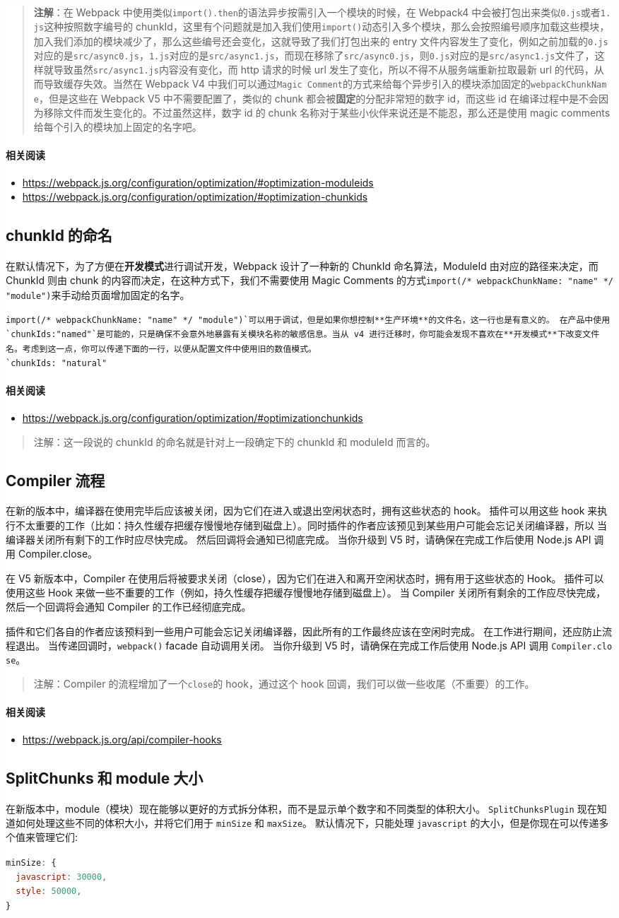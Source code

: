 > **注解**：在 Webpack 中使用类似`import().then`的语法异步按需引入一个模块的时候，在 Webpack4 中会被打包出来类似`0.js`或者`1.js`这种按照数字编号的 chunkId，这里有个问题就是加入我们使用`import()`动态引入多个模块，那么会按照编号顺序加载这些模块，加入我们添加的模块减少了，那么这些编号还会变化，这就导致了我们打包出来的 entry 文件内容发生了变化，例如之前加载的`0.js`对应的是`src/async0.js`，`1.js`对应的是`src/async1.js`，而现在移除了`src/async0.js`，则`0.js`对应的是`src/async1.js`文件了，这样就导致虽然`src/async1.js`内容没有变化，而 http 请求的时候 url 发生了变化，所以不得不从服务端重新拉取最新 url 的代码，从而导致缓存失效。当然在 Webpack V4 中我们可以通过`Magic Comment`的方式来给每个异步引入的模块添加固定的`webpackChunkName`，但是这些在 Webpack V5 中不需要配置了，类似的 chunk 都会被**固定**的分配非常短的数字 id，而这些 id 在编译过程中是不会因为移除文件而发生变化的。不过虽然这样，数字 id 的 chunk 名称对于某些小伙伴来说还是不能忍，那么还是使用 magic comments 给每个引入的模块加上固定的名字吧。

#### 相关阅读

- https://webpack.js.org/configuration/optimization/#optimization-moduleids
- https://webpack.js.org/configuration/optimization/#optimization-chunkids

## chunkId 的命名

在默认情况下，为了方便在**开发模式**进行调试开发，Webpack 设计了一种新的 ChunkId 命名算法，ModuleId 由对应的路径来决定，而 ChunkId 则由 chunk 的内容而决定，在这种方式下，我们不需要使用 Magic Comments 的方式`import(/* webpackChunkName: "name" */ "module")`来手动给页面增加固定的名字。

```
import(/* webpackChunkName: "name" */ "module")`可以用于调试，但是如果你想控制**生产环境**的文件名，这一行也是有意义的。 在产品中使用 `chunkIds:"named"`是可能的，只是确保不会意外地暴露有关模块名称的敏感信息。当从 v4 进行迁移时，你可能会发现不喜欢在**开发模式**下改变文件名。考虑到这一点，你可以传递下面的一行，以便从配置文件中使用旧的数值模式。
`chunkIds: "natural"
```

#### 相关阅读

- https://webpack.js.org/configuration/optimization/#optimizationchunkids

> 注解：这一段说的 chunkId 的命名就是针对上一段确定下的 chunkId 和 moduleId 而言的。

## Compiler 流程

在新的版本中，编译器在使用完毕后应该被关闭，因为它们在进入或退出空闲状态时，拥有这些状态的 hook。 插件可以用这些 hook 来执行不太重要的工作（比如：持久性缓存把缓存慢慢地存储到磁盘上）。同时插件的作者应该预见到某些用户可能会忘记关闭编译器，所以 当编译器关闭所有剩下的工作时应尽快完成。 然后回调将会通知已彻底完成。
当你升级到 V5 时，请确保在完成工作后使用 Node.js API 调用 Compiler.close。

在 V5 新版本中，Compiler 在使用后将被要求关闭（close），因为它们在进入和离开空闲状态时，拥有用于这些状态的 Hook。 插件可以使用这些 Hook 来做一些不重要的工作（例如，持久性缓存把缓存慢慢地存储到磁盘上）。 当 Compiler 关闭所有剩余的工作应尽快完成，然后一个回调将会通知 Compiler 的工作已经彻底完成。

插件和它们各自的作者应该预料到一些用户可能会忘记关闭编译器，因此所有的工作最终应该在空闲时完成。 在工作进行期间，还应防止流程退出。 当传递回调时，`webpack()` facade 自动调用关闭。 当你升级到 V5 时，请确保在完成工作后使用 Node.js API 调用 `Compiler.close`。

> 注解：Compiler 的流程增加了一个`close`的 hook，通过这个 hook 回调，我们可以做一些收尾（不重要）的工作。

#### 相关阅读

- https://webpack.js.org/api/compiler-hooks

## SplitChunks 和 module 大小

在新版本中，module（模块）现在能够以更好的方式拆分体积，而不是显示单个数字和不同类型的体积大小。 `SplitChunksPlugin` 现在知道如何处理这些不同的体积大小，并将它们用于 `minSize` 和 `maxSize`。 默认情况下，只能处理 `javascript` 的大小，但是你现在可以传递多个值来管理它们:

```js
minSize: {
  javascript: 30000,
  style: 50000,
}
```
